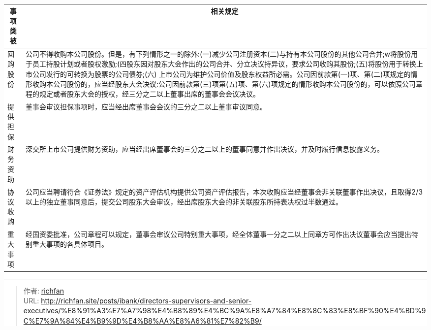 |事项类被|相关规定|
|---|---|
|回购股份|公司不得收购本公司股份。但是，有下列情形之一的除外:(一)减少公司注册资本(二)与持有本公司股份的其他公司合并;w将股份用于员工持股计划或者股权激励;(四股东因对股东大会作出的公司合并、分立决议持异议，要求公司收购其股份;(五)将股份用于转换上市公司发行的可转换为股票的公司债券;(六) 上市公司为维护公司价值及股东权益所必需。公司因前款第(一)项、第(二)项规定的情形收购本公司股份的，应当经股东大会决议:公司因前款第(三)项第(五)项、第(六)项规定的情形收购本公司股份的，可以依照公司章程的规定或者股东大会的授权，经三分之二以上董事出席的董事会会议决议。|
|提供担保|董事会审议担保事项时，应当经出席董事会会议的三分之二以上董事审议同意。|
|财务资助|深交所上市公司提供财务资助，应当经出席董事会的三分之二以上的董事同意并作出决议，并及时履行信息披露义务。|
|协议收购|公司应当聘请符合《证券法》规定的资产评估机构提供公司资产评估报告，本次收购应当经董事会非关联董事作出决议，且取得2/3以上的独立董事同意后，提交公司股东大会审议，经出席股东大会的非关联股东所持表决权过半数通过。|
|重大事项|经国资委批准，公司章程可以规定，董事会审议公司特别重大事项，经全体董事一分之二以上同章方可作出决议董事会应当提出特别重大事项的各具体项目。|

---

> 作者: [richfan](https://richfan.site/)  
> URL: http://richfan.site/posts/ibank/directors-supervisors-and-senior-executives/%E8%91%A3%E7%A7%98%E4%B8%89%E4%BC%9A%E8%A7%84%E8%8C%83%E8%BF%90%E4%BD%9C%E7%9A%84%E4%B9%9D%E4%B8%AA%E8%A6%81%E7%82%B9/  

